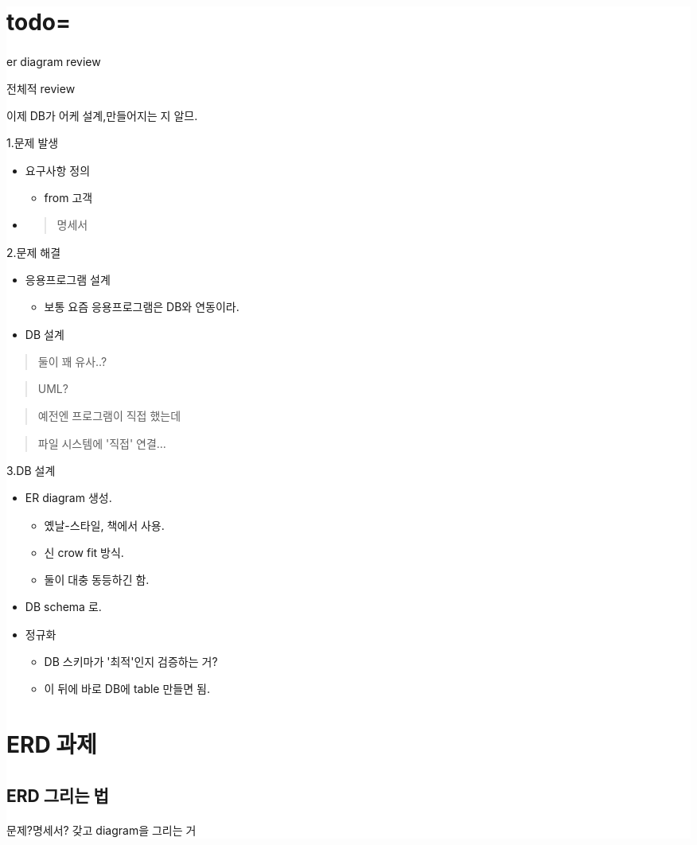 # todo=

er diagram review

전체적 review



이제 DB가 어케 설계,만들어지는 지 알므.

1.문제 발생

- 요구사항 정의

	- from 고객

- >명세서

2.문제 해결

- 응용프로그램 설계

	- 보통 요즘 응용프로그램은 DB와 연동이라.

- DB 설계

>둘이 꽤 유사..?

 >UML?

>예전엔 프로그램이 직접 했는데

 >파일 시스템에 '직접' 연결...

3.DB 설계

- ER diagram 생성.

	- 옜날-스타일, 책에서 사용.

	- 신 crow fit 방식.

	- 둘이 대충 동등하긴 함.

- DB schema 로.

- 정규화

	- DB 스키마가 '최적'인지 검증하는 거?

	- 이 뒤에 바로 DB에 table 만들면 됨.



# ERD 과제

## ERD 그리는 법

문제?명세서? 갖고 diagram을 그리는 거


